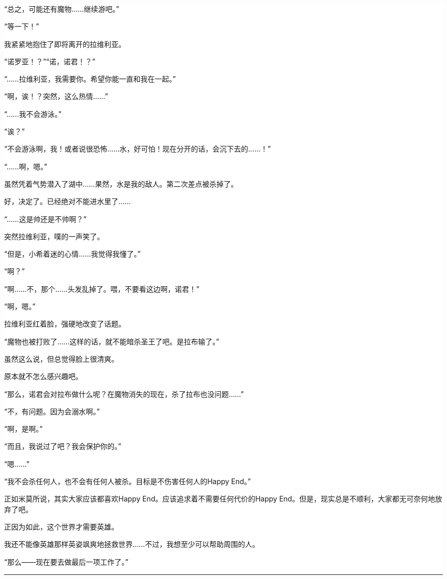 “总之，可能还有魔物……继续游吧。”

“等一下！”

我紧紧地抱住了即将离开的拉维利亚。

“诺罗亚！？”“诺，诺君！？”

“……拉维利亚，我需要你。希望你能一直和我在一起。”

“啊，诶！？突然，这么热情……”

“……我不会游泳。”

“诶？”

“不会游泳啊，我！或者说很恐怖……水，好可怕！现在分开的话，会沉下去的……！”

“……啊，嗯。”

虽然凭着气势潜入了湖中……果然，水是我的敌人。第二次差点被杀掉了。

好，决定了。已经绝对不能进水里了……

“……这是帅还是不帅啊？”

突然拉维利亚，噗的一声笑了。

“但是，小希着迷的心情……我觉得我懂了。”

“啊？”

“啊……不，那个……头发乱掉了。喂，不要看这边啊，诺君！”

“啊，嗯。”

拉维利亚红着脸，强硬地改变了话题。

“魔物也被打败了……这样的话，就不能暗杀圣王了吧。是拉布输了。”

虽然这么说，但总觉得脸上很清爽。

原本就不怎么感兴趣吧。

“那么，诺君会对拉布做什么呢？在魔物消失的现在，杀了拉布也没问题……”

“不，有问题。因为会溺水啊。”

“啊，是啊。”

“而且，我说过了吧？我会保护你的。”

“嗯……”

“我不会杀任何人，也不会有任何人被杀。目标是不伤害任何人的Happy End。”

正如米莫所说，其实大家应该都喜欢Happy End。应该追求着不需要任何代价的Happy End。但是，现实总是不顺利，大家都无可奈何地放弃了吧。

正因为如此，这个世界才需要英雄。

我还不能像英雄那样英姿飒爽地拯救世界……不过，我想至少可以帮助周围的人。

“那么——现在要去做最后一项工作了。”

******
